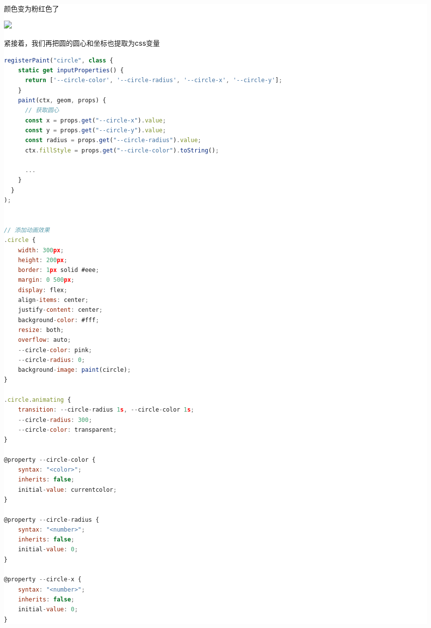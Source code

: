 颜色变为粉红色了

![](1a4bcf13b37290b170aff6292baafba1.png)

紧接着，我们再把圆的圆心和坐标也提取为css变量

```javascript
registerPaint("circle", class {
    static get inputProperties() {
      return ['--circle-color', '--circle-radius', '--circle-x', '--circle-y'];
    }
    paint(ctx, geom, props) {
      // 获取圆心
      const x = props.get("--circle-x").value;
      const y = props.get("--circle-y").value;
      const radius = props.get("--circle-radius").value;
      ctx.fillStyle = props.get("--circle-color").toString();

      ...
    }
  }
);


// 添加动画效果
.circle {
    width: 300px;
    height: 200px;
    border: 1px solid #eee;
    margin: 0 500px;
    display: flex;
    align-items: center;
    justify-content: center;
    background-color: #fff;
    resize: both;
    overflow: auto;
    --circle-color: pink;
    --circle-radius: 0;
    background-image: paint(circle);
}

.circle.animating {
    transition: --circle-radius 1s, --circle-color 1s;
    --circle-radius: 300;
    --circle-color: transparent;
}

@property --circle-color {
    syntax: "<color>";
    inherits: false;
    initial-value: currentcolor;
}

@property --circle-radius {
    syntax: "<number>";
    inherits: false;
    initial-value: 0;
}

@property --circle-x {
    syntax: "<number>";
    inherits: false;
    initial-value: 0;
}
```